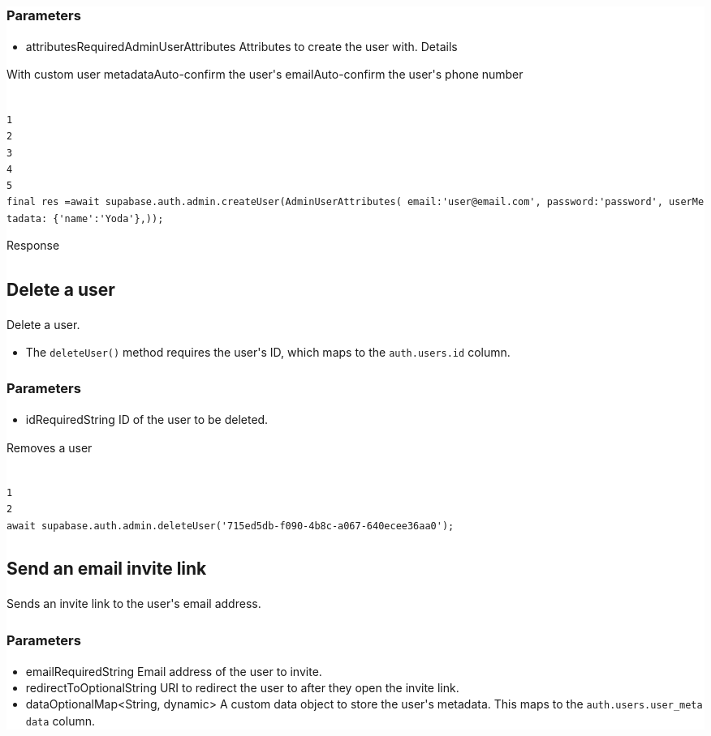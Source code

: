
### Parameters
  * attributesRequiredAdminUserAttributes
Attributes to create the user with.
Details


With custom user metadataAuto-confirm the user's emailAuto-confirm the user's phone number
```

1
2
3
4
5
final res =await supabase.auth.admin.createUser(AdminUserAttributes( email:'user@email.com', password:'password', userMetadata: {'name':'Yoda'},));

```

Response
## Delete a user
Delete a user.
  * The `deleteUser()` method requires the user's ID, which maps to the `auth.users.id` column.


### Parameters
  * idRequiredString
ID of the user to be deleted.


Removes a user
```

1
2
await supabase.auth.admin.deleteUser('715ed5db-f090-4b8c-a067-640ecee36aa0');

```

## Send an email invite link
Sends an invite link to the user's email address.
### Parameters
  * emailRequiredString
Email address of the user to invite.
  * redirectToOptionalString
URI to redirect the user to after they open the invite link.
  * dataOptionalMap<String, dynamic>
A custom data object to store the user's metadata. This maps to the `auth.users.user_metadata` column.

